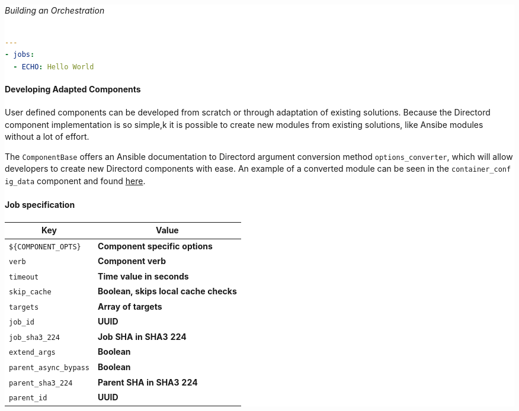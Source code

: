 ###### Building an Orchestration

``` yaml
---
- jobs:
  - ECHO: Hello World
```

#### Developing Adapted Components

User defined components can be developed from scratch or through adaptation of
existing solutions. Because the Directord component implementation is so simple,k
it is possible to create new modules from existing solutions, like Ansibe modules
without a lot of effort.

The `ComponentBase` offers an Ansible documentation to Directord argument
conversion method `options_converter`, which will allow developers to create
new Directord components with ease. An example of a converted module can be
seen in the `container_config_data` component and found
[here](https://github.com/cloudnull/directord/blob/main/components/container_config_data.py).

#### Job specification

| Key                   | Value                                 |
| --------------------- | --------------------------------------|
| `${COMPONENT_OPTS}`   | **Component specific options**        |
| `verb`                | **Component verb**                    |
| `timeout`             | **Time value in seconds**             |
| `skip_cache`          | **Boolean, skips local cache checks** |
| `targets`             | **Array of targets**                  |
| `job_id`              | **UUID**                              |
| `job_sha3_224`        | **Job SHA in SHA3 224**               |
| `extend_args`         | **Boolean**                           |
| `parent_async_bypass` | **Boolean**                           |
| `parent_sha3_224`     | **Parent SHA in SHA3 224**            |
| `parent_id`           | **UUID**                              |

